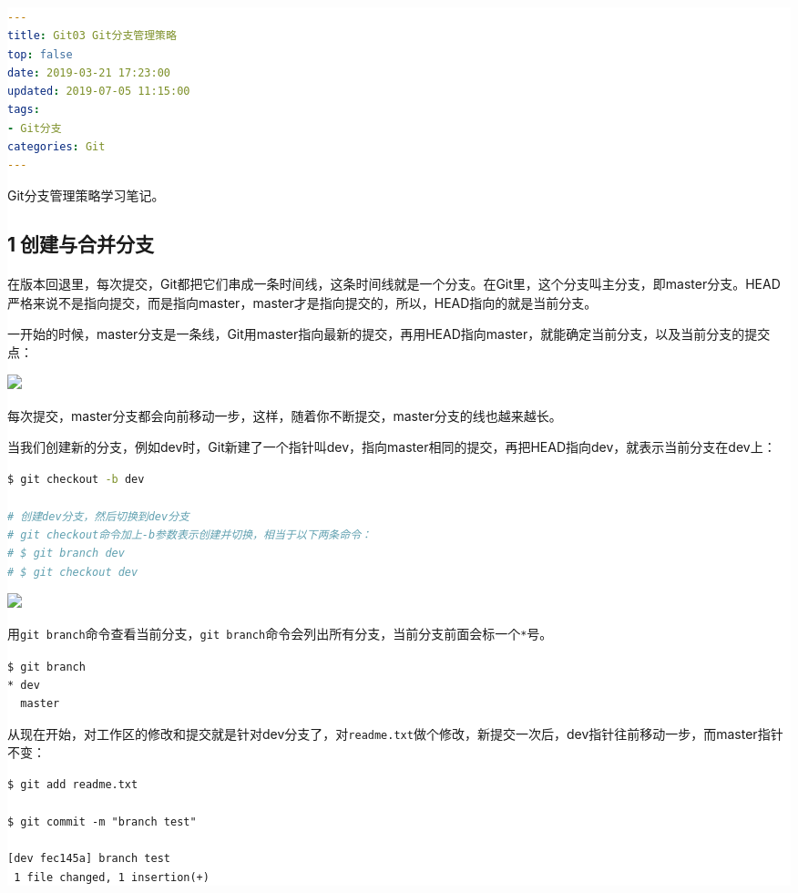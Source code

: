 ```yaml
---
title: Git03 Git分支管理策略
top: false
date: 2019-03-21 17:23:00
updated: 2019-07-05 11:15:00
tags: 
- Git分支
categories: Git
---
```


Git分支管理策略学习笔记。



## 1 创建与合并分支

在版本回退里，每次提交，Git都把它们串成一条时间线，这条时间线就是一个分支。在Git里，这个分支叫主分支，即master分支。HEAD严格来说不是指向提交，而是指向master，master才是指向提交的，所以，HEAD指向的就是当前分支。

一开始的时候，master分支是一条线，Git用master指向最新的提交，再用HEAD指向master，就能确定当前分支，以及当前分支的提交点：

![](http://image.oldzhou.cn/FtDNEAit9UXkDRZxmvg2uj4Percs)

每次提交，master分支都会向前移动一步，这样，随着你不断提交，master分支的线也越来越长。

当我们创建新的分支，例如dev时，Git新建了一个指针叫dev，指向master相同的提交，再把HEAD指向dev，就表示当前分支在dev上：

```BASH
$ git checkout -b dev

# 创建dev分支，然后切换到dev分支
# git checkout命令加上-b参数表示创建并切换，相当于以下两条命令：
# $ git branch dev
# $ git checkout dev
```

![](http://image.oldzhou.cn/Fm-aOAweu1P2wQS41gHFGzrPxioP)

用`git branch`命令查看当前分支，`git branch`命令会列出所有分支，当前分支前面会标一个`*`号。

```BASH
$ git branch
* dev
  master
```

从现在开始，对工作区的修改和提交就是针对dev分支了，对`readme.txt`做个修改，新提交一次后，dev指针往前移动一步，而master指针不变：

```
$ git add readme.txt 

$ git commit -m "branch test"

[dev fec145a] branch test
 1 file changed, 1 insertion(+)
```
